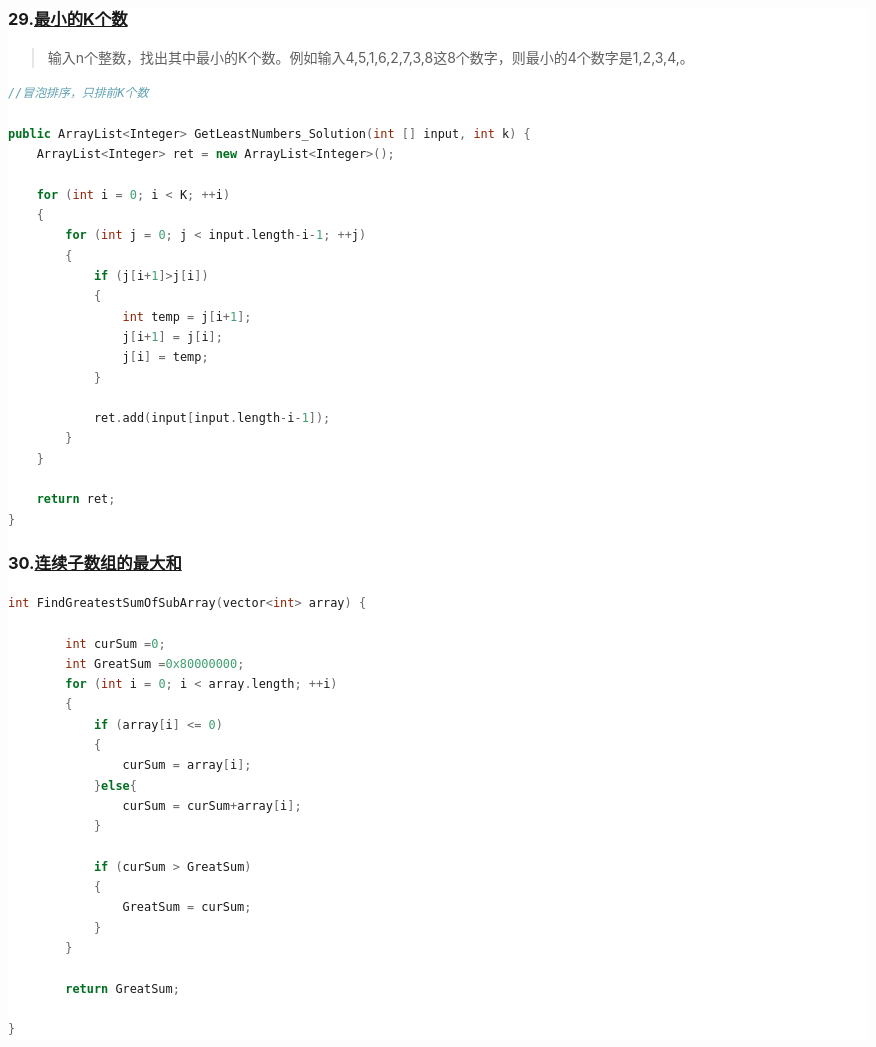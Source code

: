 ### 29.[最小的K个数](http://www.nowcoder.com/practice/6a296eb82cf844ca8539b57c23e6e9bf?tpId=13&tqId=11182&rp=2&ru=/ta/coding-interviews&qru=/ta/coding-interviews/question-ranking)

> 输入n个整数，找出其中最小的K个数。例如输入4,5,1,6,2,7,3,8这8个数字，则最小的4个数字是1,2,3,4,。
>

```c++
//冒泡排序，只排前K个数

public ArrayList<Integer> GetLeastNumbers_Solution(int [] input, int k) {
	ArrayList<Integer> ret = new ArrayList<Integer>();

	for (int i = 0; i < K; ++i)
	{
		for (int j = 0; j < input.length-i-1; ++j)
		{
			if (j[i+1]>j[i])
			{
				int temp = j[i+1];
				j[i+1] = j[i];
				j[i] = temp;
			}

			ret.add(input[input.length-i-1]);
		}
	}

	return ret;
}
```

### 30.[连续子数组的最大和](http://www.nowcoder.com/practice/459bd355da1549fa8a49e350bf3df484?tpId=13&tqId=11183&rp=2&ru=/ta/coding-interviews&qru=/ta/coding-interviews/question-ranking)

```c++
int FindGreatestSumOfSubArray(vector<int> array) {

		int curSum =0;
		int GreatSum =0x80000000;
		for (int i = 0; i < array.length; ++i)
		{
			if (array[i] <= 0)
			{
				curSum = array[i];
			}else{
				curSum = curSum+array[i];
			}

			if (curSum > GreatSum)
			{
				GreatSum = curSum;
			}
		}

		return GreatSum;

}
```
